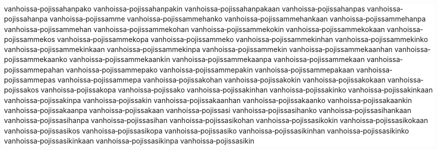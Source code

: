 vanhoissa‐pojissahanpako
vanhoissa‐pojissahanpakin
vanhoissa‐pojissahanpakaan
vanhoissa‐pojissahanpas
vanhoissa‐pojissahanpa
vanhoissa‐pojissamme
vanhoissa‐pojissammehanko
vanhoissa‐pojissammehankaan
vanhoissa‐pojissammehanpa
vanhoissa‐pojissammehan
vanhoissa‐pojissammekohan
vanhoissa‐pojissammekokin
vanhoissa‐pojissammekokaan
vanhoissa‐pojissammekos
vanhoissa‐pojissammekopa
vanhoissa‐pojissammeko
vanhoissa‐pojissammekinhan
vanhoissa‐pojissammekinko
vanhoissa‐pojissammekinkaan
vanhoissa‐pojissammekinpa
vanhoissa‐pojissammekin
vanhoissa‐pojissammekaanhan
vanhoissa‐pojissammekaanko
vanhoissa‐pojissammekaankin
vanhoissa‐pojissammekaanpa
vanhoissa‐pojissammekaan
vanhoissa‐pojissammepahan
vanhoissa‐pojissammepako
vanhoissa‐pojissammepakin
vanhoissa‐pojissammepakaan
vanhoissa‐pojissammepas
vanhoissa‐pojissammepa
vanhoissa‐pojissakohan
vanhoissa‐pojissakokin
vanhoissa‐pojissakokaan
vanhoissa‐pojissakos
vanhoissa‐pojissakopa
vanhoissa‐pojissako
vanhoissa‐pojissakinhan
vanhoissa‐pojissakinko
vanhoissa‐pojissakinkaan
vanhoissa‐pojissakinpa
vanhoissa‐pojissakin
vanhoissa‐pojissakaanhan
vanhoissa‐pojissakaanko
vanhoissa‐pojissakaankin
vanhoissa‐pojissakaanpa
vanhoissa‐pojissakaan
vanhoissa‐pojissasi
vanhoissa‐pojissasihanko
vanhoissa‐pojissasihankaan
vanhoissa‐pojissasihanpa
vanhoissa‐pojissasihan
vanhoissa‐pojissasikohan
vanhoissa‐pojissasikokin
vanhoissa‐pojissasikokaan
vanhoissa‐pojissasikos
vanhoissa‐pojissasikopa
vanhoissa‐pojissasiko
vanhoissa‐pojissasikinhan
vanhoissa‐pojissasikinko
vanhoissa‐pojissasikinkaan
vanhoissa‐pojissasikinpa
vanhoissa‐pojissasikin